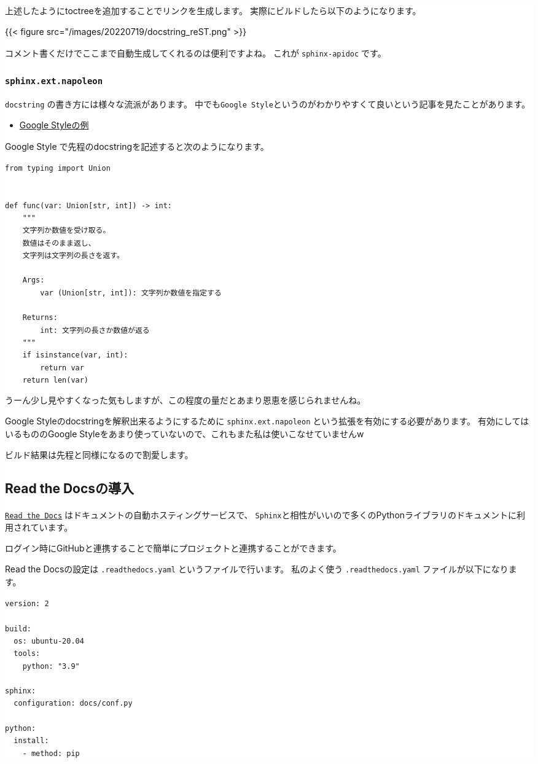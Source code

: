 上述したようにtoctreeを追加することでリンクを生成します。
実際にビルドしたら以下のようになります。

{{< figure src="/images/20220719/docstring_reST.png" >}}

コメント書くだけでここまで自動生成してくれるのは便利ですよね。
これが `sphinx-apidoc` です。

### `sphinx.ext.napoleon`

`docstring` の書き方には様々な流派があります。
中でも`Google Style`というのがわかりやすくて良いという記事を見たことがあります。

* [Google Styleの例](https://sphinxcontrib-napoleon.readthedocs.io/en/latest/example_google.html)

Google Style で先程のdocstringを記述すると次のようになります。

```
from typing import Union


def func(var: Union[str, int]) -> int:
    """
    文字列か数値を受け取る。
    数値はそのまま返し、
    文字列は文字列の長さを返す。

    Args:
        var (Union[str, int]): 文字列か数値を指定する

    Returns:
        int: 文字列の長さか数値が返る
    """
    if isinstance(var, int):
        return var
    return len(var)
```

うーん少し見やすくなった気もしますが、この程度の量だとあまり恩恵を感じられませんね。

Google Styleのdocstringを解釈出来るようにするために `sphinx.ext.napoleon` という拡張を有効にする必要があります。
有効にしてはいるもののGoogle Styleをあまり使っていないので、これもまた私は使いこなせていませんw

ビルド結果は先程と同様になるので割愛します。

## Read the Docsの導入

[`Read the Docs`](https://readthedocs.org/) はドキュメントの自動ホスティングサービスで、
`Sphinx`と相性がいいので多くのPythonライブラリのドキュメントに利用されています。

ログイン時にGitHubと連携することで簡単にプロジェクトと連携することができます。

Read the Docsの設定は `.readthedocs.yaml` というファイルで行います。
私のよく使う `.readthedocs.yaml` ファイルが以下になります。

```
version: 2

build:
  os: ubuntu-20.04
  tools:
    python: "3.9"

sphinx:
  configuration: docs/conf.py

python:
  install:
    - method: pip
```